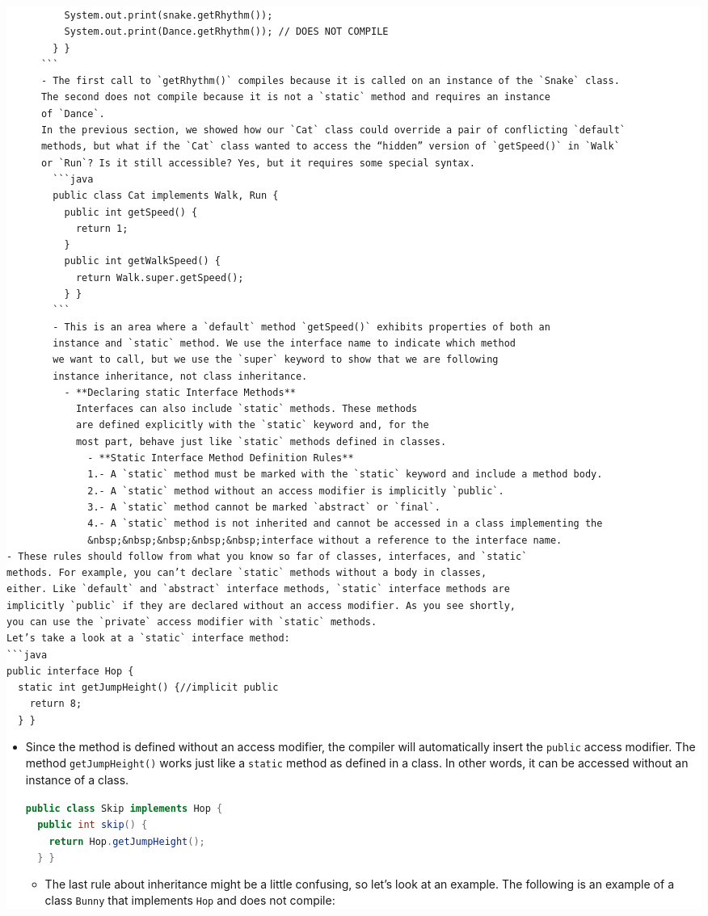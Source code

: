   ```
            System.out.print(snake.getRhythm());
            System.out.print(Dance.getRhythm()); // DOES NOT COMPILE
          } }
        ```
        - The first call to `getRhythm()` compiles because it is called on an instance of the `Snake` class. 
        The second does not compile because it is not a `static` method and requires an instance
        of `Dance`.
        In the previous section, we showed how our `Cat` class could override a pair of conflicting `default`
        methods, but what if the `Cat` class wanted to access the “hidden” version of `getSpeed()` in `Walk` 
        or `Run`? Is it still accessible? Yes, but it requires some special syntax.
          ```java
          public class Cat implements Walk, Run {
            public int getSpeed() {
              return 1;
            }
            public int getWalkSpeed() {
              return Walk.super.getSpeed();
            } }
          ```
          - This is an area where a `default` method `getSpeed()` exhibits properties of both an 
          instance and `static` method. We use the interface name to indicate which method 
          we want to call, but we use the `super` keyword to show that we are following
          instance inheritance, not class inheritance. 
            - **Declaring static Interface Methods**
              Interfaces can also include `static` methods. These methods
              are defined explicitly with the `static` keyword and, for the
              most part, behave just like `static` methods defined in classes.
                - **Static Interface Method Definition Rules**
                1.- A `static` method must be marked with the `static` keyword and include a method body.
                2.- A `static` method without an access modifier is implicitly `public`.
                3.- A `static` method cannot be marked `abstract` or `final`.
                4.- A `static` method is not inherited and cannot be accessed in a class implementing the 
                &nbsp;&nbsp;&nbsp;&nbsp;&nbsp;interface without a reference to the interface name.
- These rules should follow from what you know so far of classes, interfaces, and `static` 
methods. For example, you can’t declare `static` methods without a body in classes,
either. Like `default` and `abstract` interface methods, `static` interface methods are 
implicitly `public` if they are declared without an access modifier. As you see shortly, 
you can use the `private` access modifier with `static` methods.
Let’s take a look at a `static` interface method:
  ```java
  public interface Hop {
    static int getJumpHeight() {//implicit public
      return 8;
    } }
  ```
  - Since the method is defined without an access modifier, the compiler will automatically 
  insert the `public` access modifier. The method `getJumpHeight()` works just like a `static`
  method as defined in a class. In other words, it can be accessed without an instance of 
  a class.
    ```java
    public class Skip implements Hop {
      public int skip() {
        return Hop.getJumpHeight();
      } }
    ```
    - The last rule about inheritance might be a little confusing, so let’s look at an example. The 
    following is an example of a class `Bunny` that implements `Hop` and does not compile:
      ```java